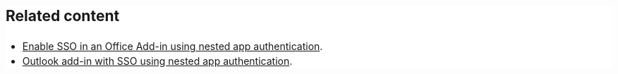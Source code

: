 ## Related content

- [Enable SSO in an Office Add-in using nested app authentication](../develop/enable-nested-app-authentication-in-your-add-in.md).
- [Outlook add-in with SSO using nested app authentication](https://github.com/OfficeDev/Office-Add-in-samples/tree/main/Samples/auth/Outlook-Add-in-SSO-NAA).
